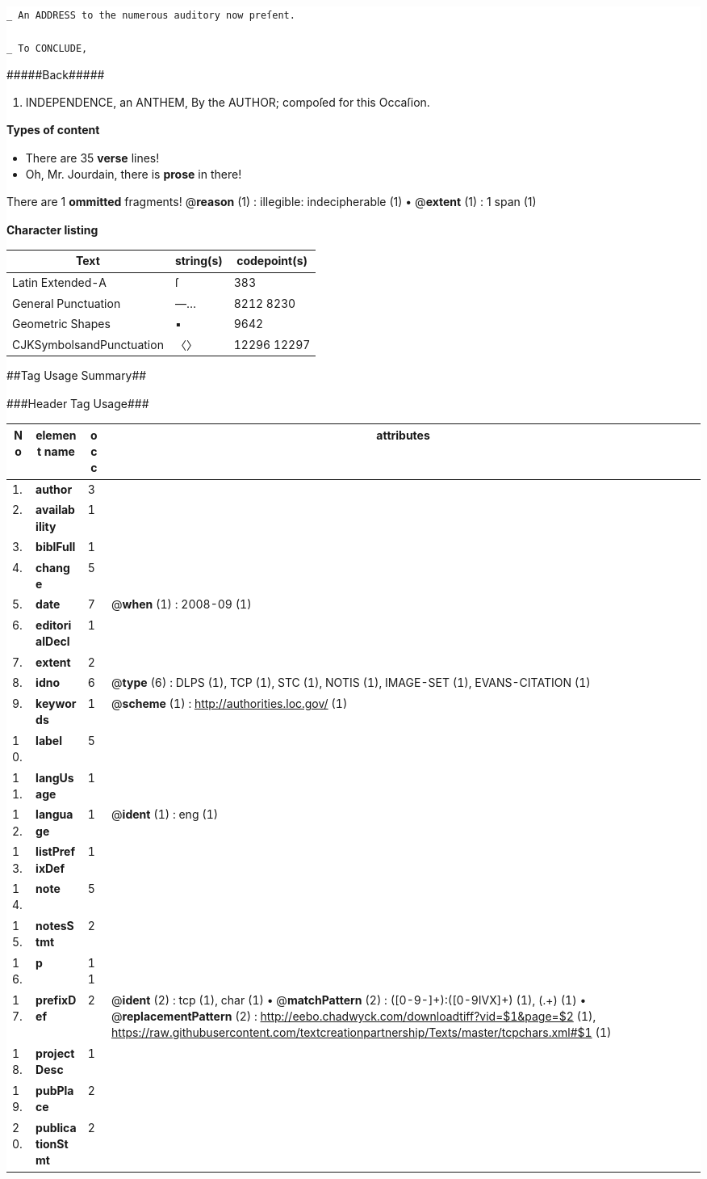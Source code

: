     _ An ADDRESS to the numerous auditory now preſent.

    _ To CONCLUDE,

#####Back#####

1. INDEPENDENCE, an ANTHEM, By the AUTHOR; compoſed for this Occaſion.

**Types of content**

  * There are 35 **verse** lines!
  * Oh, Mr. Jourdain, there is **prose** in there!

There are 1 **ommitted** fragments! 
 @__reason__ (1) : illegible: indecipherable (1)  •  @__extent__ (1) : 1 span (1)

**Character listing**


|Text|string(s)|codepoint(s)|
|---|---|---|
|Latin Extended-A|ſ|383|
|General Punctuation|—…|8212 8230|
|Geometric Shapes|▪|9642|
|CJKSymbolsandPunctuation|〈〉|12296 12297|

##Tag Usage Summary##

###Header Tag Usage###

|No|element name|occ|attributes|
|---|---|---|---|
|1.|__author__|3||
|2.|__availability__|1||
|3.|__biblFull__|1||
|4.|__change__|5||
|5.|__date__|7| @__when__ (1) : 2008-09 (1)|
|6.|__editorialDecl__|1||
|7.|__extent__|2||
|8.|__idno__|6| @__type__ (6) : DLPS (1), TCP (1), STC (1), NOTIS (1), IMAGE-SET (1), EVANS-CITATION (1)|
|9.|__keywords__|1| @__scheme__ (1) : http://authorities.loc.gov/ (1)|
|10.|__label__|5||
|11.|__langUsage__|1||
|12.|__language__|1| @__ident__ (1) : eng (1)|
|13.|__listPrefixDef__|1||
|14.|__note__|5||
|15.|__notesStmt__|2||
|16.|__p__|11||
|17.|__prefixDef__|2| @__ident__ (2) : tcp (1), char (1)  •  @__matchPattern__ (2) : ([0-9\-]+):([0-9IVX]+) (1), (.+) (1)  •  @__replacementPattern__ (2) : http://eebo.chadwyck.com/downloadtiff?vid=$1&page=$2 (1), https://raw.githubusercontent.com/textcreationpartnership/Texts/master/tcpchars.xml#$1 (1)|
|18.|__projectDesc__|1||
|19.|__pubPlace__|2||
|20.|__publicationStmt__|2||